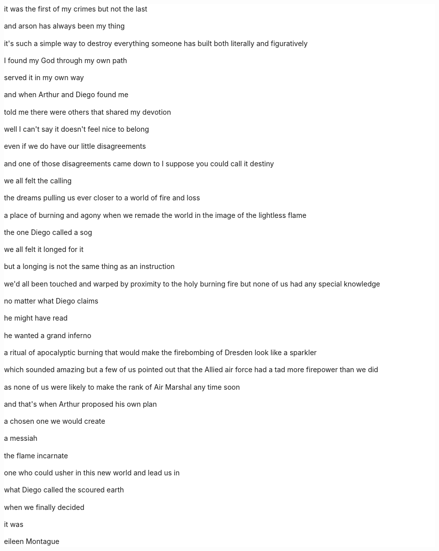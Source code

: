 it was the first of my crimes but not the last 

and arson has always been my thing 

it's such a simple way to destroy everything someone has built both literally and figuratively

I found my God through my own path

served it in my own way 

and when Arthur and Diego found me 

told me there were others that shared my devotion 

well I can't say it doesn't feel nice to belong

even if we do have our little disagreements

and one of those disagreements came down to I suppose you could call it destiny

we all felt the calling 

the dreams pulling us ever closer to a world of fire and loss 

a place of burning and agony when we remade the world in the image of the lightless flame 

the one Diego called a sog 

we all felt it longed for it 

but a longing is not the same thing as an instruction 

we'd all been touched and warped by proximity to the holy burning fire but none of us had any special knowledge 

no matter what Diego claims 

he might have read 

he wanted a grand inferno 

a ritual of apocalyptic burning that would make the firebombing of Dresden look like a sparkler 

which sounded amazing but a few of us pointed out that the Allied air force had a tad more firepower than we did 

as none of us were likely to make the rank of Air Marshal any time soon

and that's when Arthur proposed his own plan 

a chosen one we would create 

a messiah 

the flame incarnate 

one who could usher in this new world and lead us in 

what Diego called the scoured earth 

when we finally decided 

it was

eileen Montague 
